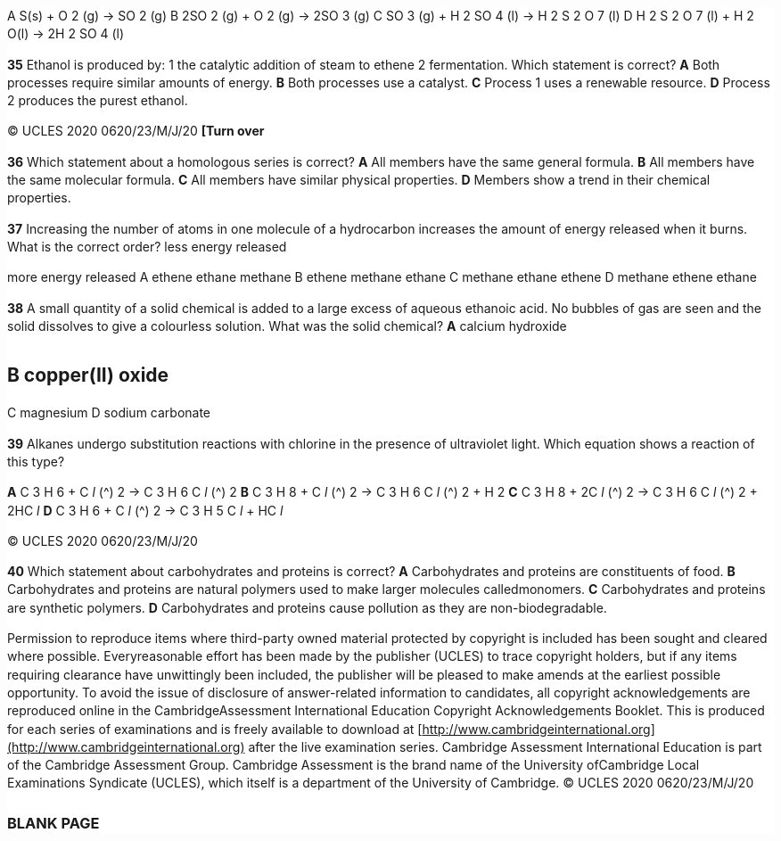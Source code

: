  A S(s) + O 2 (g) → SO 2 (g) B 2SO 2 (g) + O 2 (g) → 2SO 3 (g) C SO 3 (g) + H 2 SO 4 (l) → H 2 S 2 O 7 (l) D H 2 S 2 O 7 (l) + H 2 O(l) → 2H 2 SO 4 (l) 

**35** Ethanol is produced by: 1 the catalytic addition of steam to ethene 2 fermentation. Which statement is correct? **A** Both processes require similar amounts of energy. **B** Both processes use a catalyst. **C** Process 1 uses a renewable resource. **D** Process 2 produces the purest ethanol. 


© UCLES 2020 0620/23/M/J/20 **[Turn over** 

**36** Which statement about a homologous series is correct? **A** All members have the same general formula. **B** All members have the same molecular formula. **C** All members have similar physical properties. **D** Members show a trend in their chemical properties. 

**37** Increasing the number of atoms in one molecule of a hydrocarbon increases the amount of energy released when it burns. What is the correct order? less energy released 

 more energy released A ethene ethane methane B ethene methane ethane C methane ethane ethene D methane ethene ethane 

**38** A small quantity of a solid chemical is added to a large excess of aqueous ethanoic acid. No bubbles of gas are seen and the solid dissolves to give a colourless solution. What was the solid chemical? **A** calcium hydroxide 

## B copper(II) oxide 

 C magnesium D sodium carbonate 

**39** Alkanes undergo substitution reactions with chlorine in the presence of ultraviolet light. Which equation shows a reaction of this type? 

**A** C 3 H 6 + C _l_ (^) 2 → C 3 H 6 C _l_ (^) 2 **B** C 3 H 8 + C _l_ (^) 2 → C 3 H 6 C _l_ (^) 2 + H 2 **C** C 3 H 8 + 2C _l_ (^) 2 → C 3 H 6 C _l_ (^) 2 + 2HC _l_ **D** C 3 H 6 + C _l_ (^) 2 → C 3 H 5 C _l_ + HC _l_ 


© UCLES 2020 0620/23/M/J/20 

**40** Which statement about carbohydrates and proteins is correct? **A** Carbohydrates and proteins are constituents of food. **B** Carbohydrates and proteins are natural polymers used to make larger molecules calledmonomers. **C** Carbohydrates and proteins are synthetic polymers. **D** Carbohydrates and proteins cause pollution as they are non-biodegradable. 


Permission to reproduce items where third-party owned material protected by copyright is included has been sought and cleared where possible. Everyreasonable effort has been made by the publisher (UCLES) to trace copyright holders, but if any items requiring clearance have unwittingly been included, the publisher will be pleased to make amends at the earliest possible opportunity. To avoid the issue of disclosure of answer-related information to candidates, all copyright acknowledgements are reproduced online in the CambridgeAssessment International Education Copyright Acknowledgements Booklet. This is produced for each series of examinations and is freely available to download at [http://www.cambridgeinternational.org](http://www.cambridgeinternational.org) after the live examination series. Cambridge Assessment International Education is part of the Cambridge Assessment Group. Cambridge Assessment is the brand name of the University ofCambridge Local Examinations Syndicate (UCLES), which itself is a department of the University of Cambridge. © UCLES 2020 0620/23/M/J/20 

### BLANK PAGE 
